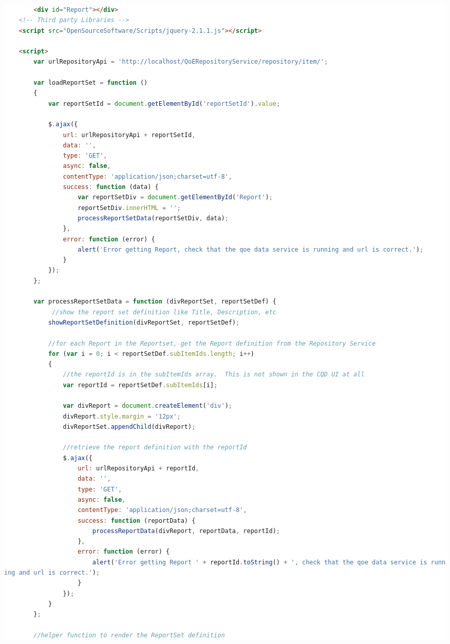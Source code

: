 ```html
        <div id="Report"></div>
    <!-- Third party Libraries -->
    <script src="OpenSourceSoftware/Scripts/jquery-2.1.1.js"></script>

    <script>
        var urlRepositoryApi = 'http://localhost/QoERepositoryService/repository/item/';

        var loadReportSet = function ()
        {
            var reportSetId = document.getElementById('reportSetId').value;

            $.ajax({
                url: urlRepositoryApi + reportSetId,
                data: '',
                type: 'GET',
                async: false,
                contentType: 'application/json;charset=utf-8',
                success: function (data) {
                    var reportSetDiv = document.getElementById('Report');
                    reportSetDiv.innerHTML = '';
                    processReportSetData(reportSetDiv, data);
                },
                error: function (error) {
                    alert('Error getting Report, check that the qoe data service is running and url is correct.');
                }
            });
        };

        var processReportSetData = function (divReportSet, reportSetDef) {
             //show the report set definition like Title, Description, etc
            showReportSetDefinition(divReportSet, reportSetDef);

            //for each Report in the Reportset, get the Report definition from the Repository Service
            for (var i = 0; i < reportSetDef.subItemIds.length; i++)
            {
                //the reportId is in the subItemIds array.  This is not shown in the CQD UI at all
                var reportId = reportSetDef.subItemIds[i];

                var divReport = document.createElement('div');
                divReport.style.margin = '12px';                
                divReportSet.appendChild(divReport);

                //retrieve the report definition with the reportId
                $.ajax({
                    url: urlRepositoryApi + reportId,
                    data: '',
                    type: 'GET',
                    async: false,
                    contentType: 'application/json;charset=utf-8',
                    success: function (reportData) {
                        processReportData(divReport, reportData, reportId);
                    },
                    error: function (error) {
                        alert('Error getting Report ' + reportId.toString() + ', check that the qoe data service is running and url is correct.');
                    }
                });
            }
        };

        //helper function to render the ReportSet definition
```